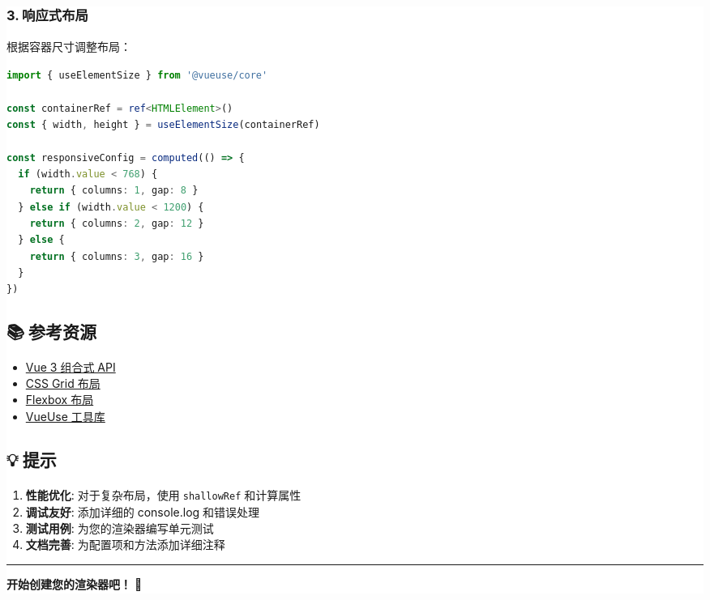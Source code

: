 ### 3. 响应式布局
根据容器尺寸调整布局：

```typescript
import { useElementSize } from '@vueuse/core'

const containerRef = ref<HTMLElement>()
const { width, height } = useElementSize(containerRef)

const responsiveConfig = computed(() => {
  if (width.value < 768) {
    return { columns: 1, gap: 8 }
  } else if (width.value < 1200) {
    return { columns: 2, gap: 12 }
  } else {
    return { columns: 3, gap: 16 }
  }
})
```

## 📚 参考资源

- [Vue 3 组合式 API](https://v3.vuejs.org/guide/composition-api-introduction.html)
- [CSS Grid 布局](https://developer.mozilla.org/zh-CN/docs/Web/CSS/CSS_Grid_Layout)
- [Flexbox 布局](https://developer.mozilla.org/zh-CN/docs/Web/CSS/CSS_Flexible_Box_Layout)
- [VueUse 工具库](https://vueuse.org/)

## 💡 提示

1. **性能优化**: 对于复杂布局，使用 `shallowRef` 和计算属性
2. **调试友好**: 添加详细的 console.log 和错误处理
3. **测试用例**: 为您的渲染器编写单元测试
4. **文档完善**: 为配置项和方法添加详细注释

---

**开始创建您的渲染器吧！** 🎨